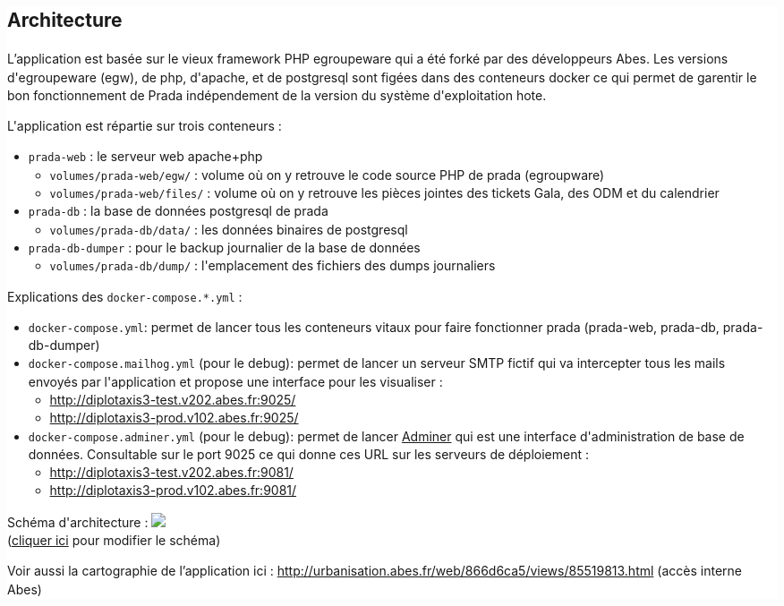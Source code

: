 
## Architecture

L’application est basée sur le vieux framework PHP egroupeware qui a été forké par des développeurs Abes. Les versions d'egroupeware (egw), de php, d'apache, et de postgresql sont figées dans des conteneurs docker ce qui permet de garentir le bon fonctionnement de Prada indépendement de la version du système d'exploitation hote.

L'application est répartie sur trois conteneurs :
- `prada-web` : le serveur web apache+php 
  - `volumes/prada-web/egw/` : volume où on y retrouve le code source PHP de prada (egroupware)
  - `volumes/prada-web/files/` : volume où on y retrouve les pièces jointes des tickets Gala, des ODM et du calendrier
- `prada-db` : la base de données postgresql de prada
  - `volumes/prada-db/data/` : les données binaires de postgresql
- `prada-db-dumper` : pour le backup journalier de la base de données
  - `volumes/prada-db/dump/` : l'emplacement des fichiers des dumps journaliers


Explications des `docker-compose.*.yml` :
- `docker-compose.yml`: permet de lancer tous les conteneurs vitaux pour faire fonctionner prada (prada-web, prada-db, prada-db-dumper)
- `docker-compose.mailhog.yml` (pour le debug): permet de lancer un serveur SMTP fictif qui va intercepter tous les mails envoyés par l'application et propose une interface pour les visualiser :
  - http://diplotaxis3-test.v202.abes.fr:9025/
  - http://diplotaxis3-prod.v102.abes.fr:9025/
- `docker-compose.adminer.yml` (pour le debug): permet de lancer [Adminer](https://www.adminer.org/) qui est une interface d'administration de base de données. Consultable sur le port 9025 ce qui donne ces URL sur les serveurs de déploiement :
  - http://diplotaxis3-test.v202.abes.fr:9081/
  - http://diplotaxis3-prod.v102.abes.fr:9081/

Schéma d'architecture :
![](https://docs.google.com/drawings/d/e/2PACX-1vSMEDW-9Kc0WKtI0FsWn8kx17ChIYKYezp0WZuAI9yUEgeBuln_B-3vsgjlVWNzj_oZka1kcfo68Eil/pub?w=932&amp;h=404)  
([cliquer ici](https://docs.google.com/drawings/d/1HuEx83MctG80V9QDKHGSGNrlyq95Ezi3S1SBqXNMmxo/edit?usp=sharing) pour modifier le schéma)

Voir aussi la cartographie de l’application ici : http://urbanisation.abes.fr/web/866d6ca5/views/85519813.html (accès interne Abes)

